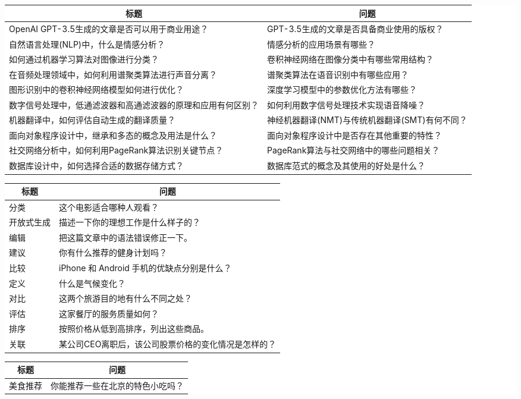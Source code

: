 
| 标题 | 问题 |
| ---- | ---- |
| OpenAI GPT-3.5生成的文章是否可以用于商业用途？ | GPT-3.5生成的文章是否具备商业使用的版权？ |
| 自然语言处理(NLP)中，什么是情感分析？ | 情感分析的应用场景有哪些？ |
| 如何通过机器学习算法对图像进行分类？ | 卷积神经网络在图像分类中有哪些常用结构？ |
| 在音频处理领域中，如何利用谱聚类算法进行声音分离？ | 谱聚类算法在语音识别中有哪些应用？ |
| 图形识别中的卷积神经网络模型如何进行优化？ | 深度学习模型中的参数优化方法有哪些？ |
| 数字信号处理中，低通滤波器和高通滤波器的原理和应用有何区别？ | 如何利用数字信号处理技术实现语音降噪？ |
| 机器翻译中，如何评估自动生成的翻译质量？ | 神经机器翻译(NMT)与传统机器翻译(SMT)有何不同？ |
| 面向对象程序设计中，继承和多态的概念及用法是什么？ | 面向对象程序设计中是否存在其他重要的特性？ |
| 社交网络分析中，如何利用PageRank算法识别关键节点？ | PageRank算法与社交网络中的哪些问题相关？ |
| 数据库设计中，如何选择合适的数据存储方式？ | 数据库范式的概念及其使用的好处是什么？ |

| 标题 | 问题 |
| --- | --- |
| 分类 | 这个电影适合哪种人观看？ |
| 开放式生成 | 描述一下你的理想工作是什么样子的？ |
| 编辑 | 把这篇文章中的语法错误修正一下。 |
| 建议 | 你有什么推荐的健身计划吗？ |
| 比较 | iPhone 和 Android 手机的优缺点分别是什么？ |
| 定义 | 什么是气候变化？ |
| 对比 | 这两个旅游目的地有什么不同之处？ |
| 评估 | 这家餐厅的服务质量如何？ |
| 排序 | 按照价格从低到高排序，列出这些商品。 |
| 关联 | 某公司CEO离职后，该公司股票价格的变化情况是怎样的？ |

| 标题                   | 问题                                                                                                                                                                                                                                                                                                                                                                                                                                                                                                                                                                                                                                                                                                                                                                                                                                                                                                                                                                                                                                                                                                                                                                                                                                                                                                                                                                                                                                                                                                                                                                                                                                                                                                                                                          |
|------------------------|---------------------------------------------------------------------------------------------------------------------------------------------------------------------------------------------------------------------------------------------------------------------------------------------------------------------------------------------------------------------------------------------------------------------------------------------------------------------------------------------------------------------------------------------------------------------------------------------------------------------------------------------------------------------------------------------------------------------------------------------------------------------------------------------------------------------------------------------------------------------------------------------------------------------------------------------------------------------------------------------------------------------------------------------------------------------------------------------------------------------------------------------------------------------------------------------------------------------------------------------------------------------------------------------------------------------------------------------------------------------------------------------|
| 美食推荐             | 你能推荐一些在北京的特色小吃吗？                                                                                                                                                                                                                                                                                                                                                                                                                                                                                                                                                                                                                                                                                                                                                                                                                                                                                                                                                                                                                                                                                                                                                                                                                                                                                                                                                                                                                                                                                                                                                                                  |